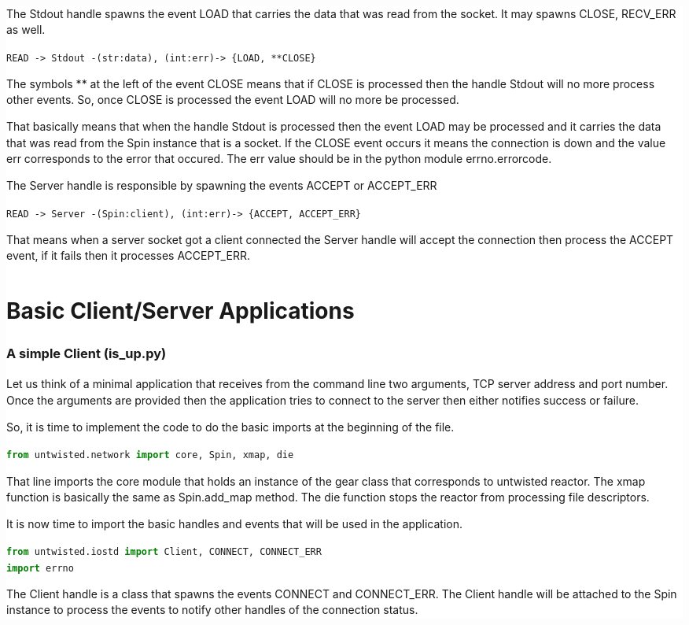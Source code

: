The Stdout handle spawns the event LOAD that carries the data that was read from the socket. It may
spawns CLOSE, RECV_ERR as well.

~~~
READ -> Stdout -(str:data), (int:err)-> {LOAD, **CLOSE}
~~~

The symbols ** at the left of the event CLOSE means that if CLOSE is processed then
the handle Stdout will no more process other events. So, once CLOSE is processed the event LOAD
will no more be processed.

That basically means that when the handle Stdout is processed then the event LOAD may be processed
and it carries the data that was read from the Spin instance that is a socket. If the CLOSE event
occurs it means the connection is down and the value err corresponds to the error that occured. The
err value should be in the python module errno.errorcode.

The Server handle is responsible by spawning the events ACCEPT or ACCEPT_ERR

~~~
READ -> Server -(Spin:client), (int:err)-> {ACCEPT, ACCEPT_ERR}

~~~

That means when a server socket got a client connected the Server handle will accept the connection
then process the ACCEPT event, if it fails then it processes ACCEPT_ERR.

Basic Client/Server Applications
================================

### A simple Client (is_up.py)

Let us think of a minimal application that receives from the command line two arguments, TCP server address and port number.
Once the arguments are provided then the application tries to connect to the server then either notifies success or failure.

So, it is time to implement the code to do the basic imports at the beginning of the file.

~~~python
from untwisted.network import core, Spin, xmap, die

~~~    

That line imports the core module that holds an instance of the gear class that corresponds to untwisted
reactor.  The xmap function is basically the same as Spin.add_map method.
The die function stops the reactor from processing file descriptors.

It is now time to import the basic handles and events that will be used in the application.

~~~python
from untwisted.iostd import Client, CONNECT, CONNECT_ERR
import errno

~~~

The Client handle is a class that spawns the events CONNECT and CONNECT_ERR. The Client handle
will be attached to the Spin instance to process the events to notify other handles of the connection
status.
